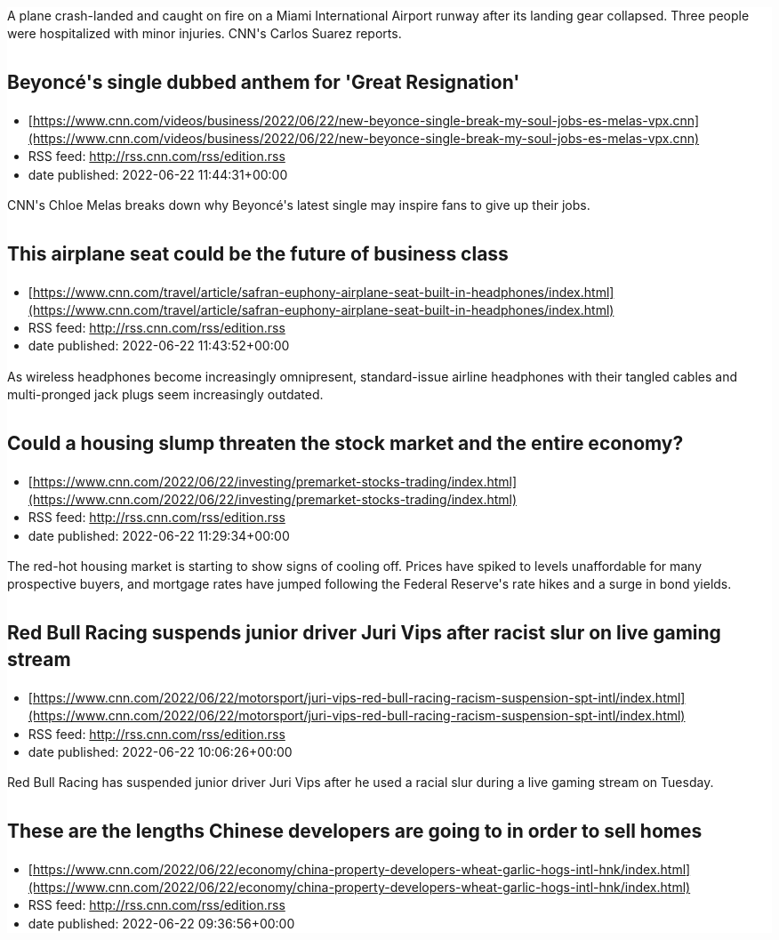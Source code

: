 A plane crash-landed and caught on fire on a Miami International Airport runway after its landing gear collapsed. Three people were hospitalized with minor injuries. CNN's Carlos Suarez reports.

## Beyoncé's single dubbed anthem for 'Great Resignation'
 - [https://www.cnn.com/videos/business/2022/06/22/new-beyonce-single-break-my-soul-jobs-es-melas-vpx.cnn](https://www.cnn.com/videos/business/2022/06/22/new-beyonce-single-break-my-soul-jobs-es-melas-vpx.cnn)
 - RSS feed: http://rss.cnn.com/rss/edition.rss
 - date published: 2022-06-22 11:44:31+00:00

CNN's Chloe Melas breaks down why Beyoncé's latest single may inspire fans to give up their jobs.

## This airplane seat could be the future of business class
 - [https://www.cnn.com/travel/article/safran-euphony-airplane-seat-built-in-headphones/index.html](https://www.cnn.com/travel/article/safran-euphony-airplane-seat-built-in-headphones/index.html)
 - RSS feed: http://rss.cnn.com/rss/edition.rss
 - date published: 2022-06-22 11:43:52+00:00

As wireless headphones become increasingly omnipresent, standard-issue airline headphones with their tangled cables and multi-pronged jack plugs seem increasingly outdated.

## Could a housing slump threaten the stock market and the entire economy?
 - [https://www.cnn.com/2022/06/22/investing/premarket-stocks-trading/index.html](https://www.cnn.com/2022/06/22/investing/premarket-stocks-trading/index.html)
 - RSS feed: http://rss.cnn.com/rss/edition.rss
 - date published: 2022-06-22 11:29:34+00:00

The red-hot housing market is starting to show signs of cooling off. Prices have spiked to levels unaffordable for many prospective buyers, and mortgage rates have jumped following the Federal Reserve's rate hikes and a surge in bond yields.

## Red Bull Racing suspends junior driver Juri Vips after racist slur on live gaming stream
 - [https://www.cnn.com/2022/06/22/motorsport/juri-vips-red-bull-racing-racism-suspension-spt-intl/index.html](https://www.cnn.com/2022/06/22/motorsport/juri-vips-red-bull-racing-racism-suspension-spt-intl/index.html)
 - RSS feed: http://rss.cnn.com/rss/edition.rss
 - date published: 2022-06-22 10:06:26+00:00

Red Bull Racing has suspended junior driver Juri Vips after he used a racial slur during a live gaming stream on Tuesday.

## These are the lengths Chinese developers are going to in order to sell homes
 - [https://www.cnn.com/2022/06/22/economy/china-property-developers-wheat-garlic-hogs-intl-hnk/index.html](https://www.cnn.com/2022/06/22/economy/china-property-developers-wheat-garlic-hogs-intl-hnk/index.html)
 - RSS feed: http://rss.cnn.com/rss/edition.rss
 - date published: 2022-06-22 09:36:56+00:00

